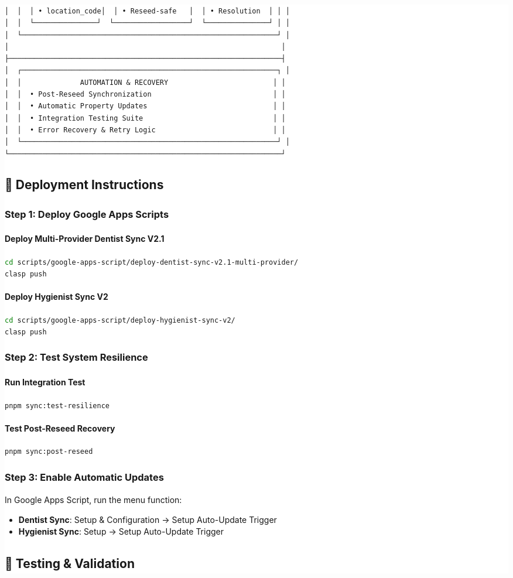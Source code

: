 ```
│  │  │ • location_code│  │ • Reseed-safe   │  │ • Resolution  │ │ │
│  │  └───────────────┘  └──────────────────┘  └───────────────┘ │ │
│  └─────────────────────────────────────────────────────────────┘ │
│                                                                 │
├─────────────────────────────────────────────────────────────────┤
│  ┌─────────────────────────────────────────────────────────────┐ │
│  │              AUTOMATION & RECOVERY                         │ │
│  │  • Post-Reseed Synchronization                             │ │
│  │  • Automatic Property Updates                              │ │
│  │  • Integration Testing Suite                               │ │
│  │  • Error Recovery & Retry Logic                            │ │
│  └─────────────────────────────────────────────────────────────┘ │
└─────────────────────────────────────────────────────────────────┘
```

## 🔧 Deployment Instructions

### Step 1: Deploy Google Apps Scripts

#### Deploy Multi-Provider Dentist Sync V2.1
```bash
cd scripts/google-apps-script/deploy-dentist-sync-v2.1-multi-provider/
clasp push
```

#### Deploy Hygienist Sync V2
```bash
cd scripts/google-apps-script/deploy-hygienist-sync-v2/
clasp push
```

### Step 2: Test System Resilience

#### Run Integration Test
```bash
pnpm sync:test-resilience
```

#### Test Post-Reseed Recovery
```bash
pnpm sync:post-reseed
```

### Step 3: Enable Automatic Updates

In Google Apps Script, run the menu function:
- **Dentist Sync**: Setup & Configuration → Setup Auto-Update Trigger
- **Hygienist Sync**: Setup → Setup Auto-Update Trigger

## 🧪 Testing & Validation
